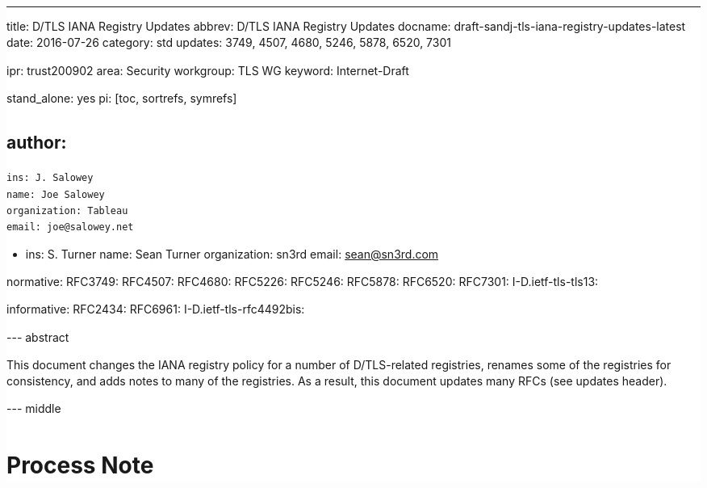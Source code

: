 ---
title: D/TLS IANA Registry Updates
abbrev: D/TLS IANA Registry Updates
docname: draft-sandj-tls-iana-registry-updates-latest
date: 2016-07-26
category: std
updates: 3749, 4507, 4680, 5246, 5878, 6520, 7301

ipr: trust200902
area: Security
workgroup: TLS WG
keyword: Internet-Draft

stand_alone: yes
pi: [toc, sortrefs, symrefs]

author:
 -
    ins: J. Salowey
    name: Joe Salowey
    organization: Tableau
    email: joe@salowey.net
 -
    ins: S. Turner
    name: Sean Turner
    organization: sn3rd
    email: sean@sn3rd.com

normative:
  RFC3749:
  RFC4507:
  RFC4680:
  RFC5226:
  RFC5246:
  RFC5878:
  RFC6520:
  RFC7301:
  I-D.ietf-tls-tls13:

informative:
  RFC2434:
  RFC6961:
  I-D.ietf-tls-rfc4492bis:

--- abstract

This document changes the IANA registry policy for a number of D/TLS-related registries, renames some of the registries for consistency, and adds notes to many of the registries.  As a result, this document updates many RFCs (see updates header).

--- middle

Process Note
============

